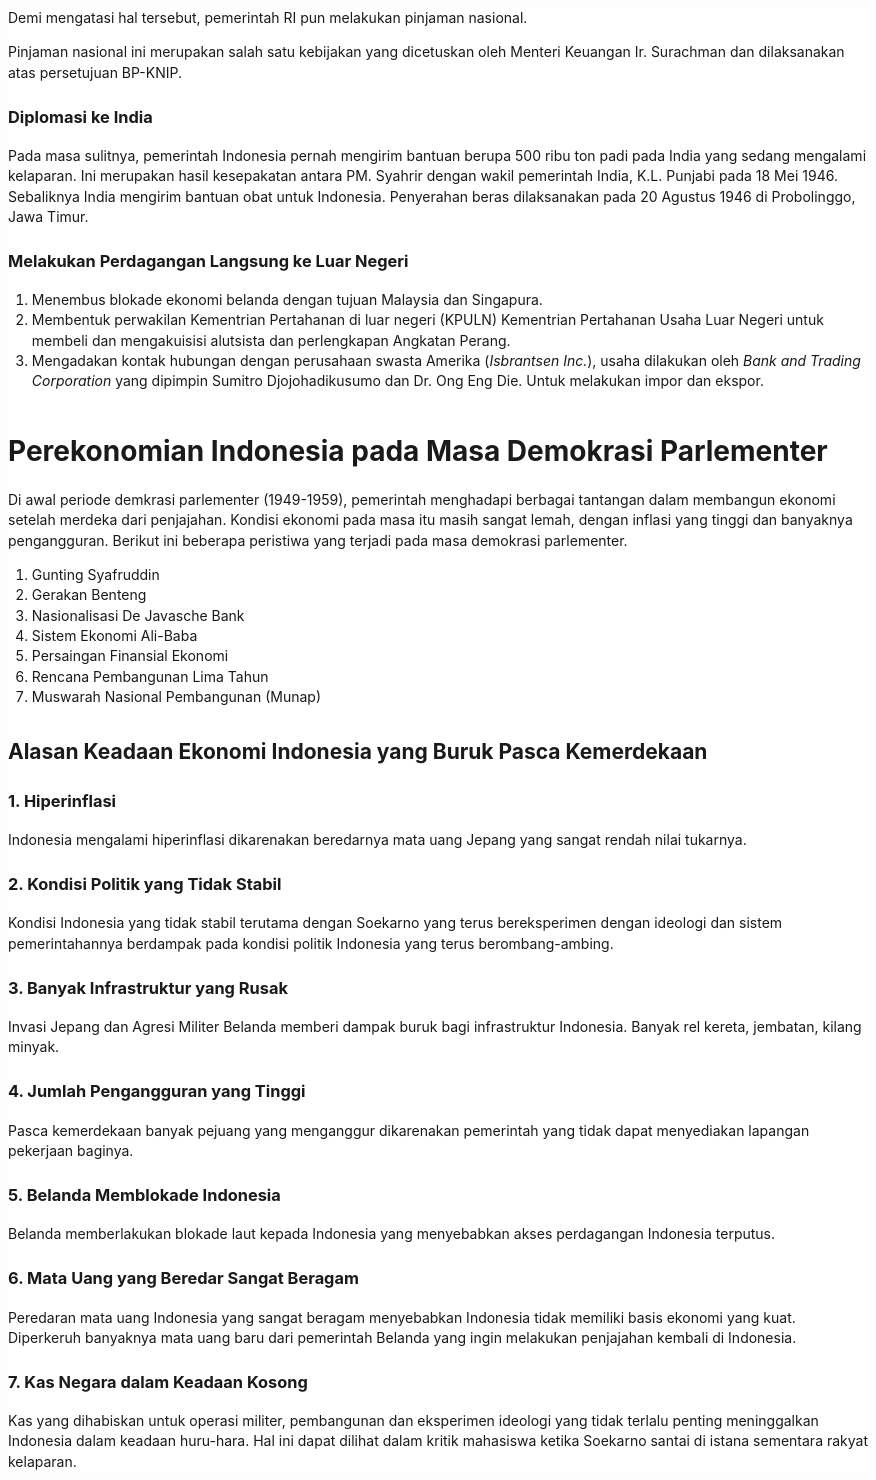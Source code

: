 Demi mengatasi hal tersebut, pemerintah RI pun melakukan pinjaman nasional.

Pinjaman nasional ini merupakan salah satu kebijakan yang dicetuskan oleh Menteri Keuangan Ir. Surachman dan dilaksanakan atas persetujuan BP-KNIP.
### Diplomasi ke India
Pada masa sulitnya, pemerintah Indonesia pernah mengirim bantuan berupa 500 ribu ton padi pada India yang sedang mengalami kelaparan. Ini merupakan hasil kesepakatan antara PM. Syahrir dengan wakil pemerintah India, K.L. Punjabi pada 18 Mei 1946. Sebaliknya India mengirim bantuan obat untuk Indonesia. Penyerahan beras dilaksanakan pada 20 Agustus 1946 di Probolinggo, Jawa Timur.  

### Melakukan Perdagangan Langsung ke Luar Negeri
1. Menembus blokade ekonomi belanda dengan tujuan Malaysia dan Singapura.
2. Membentuk perwakilan Kementrian Pertahanan di luar negeri (KPULN) Kementrian Pertahanan Usaha Luar Negeri untuk membeli dan mengakuisisi alutsista dan perlengkapan Angkatan Perang.
3. Mengadakan kontak hubungan dengan perusahaan swasta Amerika (*Isbrantsen Inc.*), usaha dilakukan oleh *Bank and Trading Corporation* yang dipimpin Sumitro Djojohadikusumo dan Dr. Ong Eng Die. Untuk melakukan impor dan ekspor.
# Perekonomian Indonesia pada Masa Demokrasi Parlementer
Di awal periode demkrasi parlementer (1949-1959), pemerintah menghadapi berbagai tantangan dalam membangun ekonomi setelah merdeka dari penjajahan. Kondisi ekonomi pada masa itu masih sangat lemah, dengan inflasi yang tinggi dan banyaknya pengangguran. Berikut ini beberapa peristiwa yang terjadi pada masa demokrasi parlementer.
1. Gunting Syafruddin
2. Gerakan Benteng
3. Nasionalisasi De Javasche Bank
4. Sistem Ekonomi Ali-Baba
5. Persaingan Finansial Ekonomi
6. Rencana Pembangunan Lima Tahun
7. Muswarah Nasional Pembangunan (Munap)
## Alasan Keadaan Ekonomi Indonesia yang Buruk Pasca Kemerdekaan
### 1. Hiperinflasi
Indonesia mengalami hiperinflasi dikarenakan beredarnya mata uang Jepang yang sangat rendah nilai tukarnya.
### 2. Kondisi Politik yang Tidak Stabil
Kondisi Indonesia yang tidak stabil terutama dengan Soekarno yang terus bereksperimen dengan ideologi dan sistem pemerintahannya berdampak pada kondisi politik Indonesia yang terus berombang-ambing.
### 3. Banyak Infrastruktur yang Rusak
Invasi Jepang dan Agresi Militer Belanda memberi dampak buruk bagi infrastruktur Indonesia. Banyak rel kereta, jembatan, kilang minyak.
### 4. Jumlah Pengangguran yang Tinggi
Pasca kemerdekaan banyak pejuang yang menganggur dikarenakan pemerintah yang tidak dapat menyediakan lapangan pekerjaan baginya.
### 5. Belanda Memblokade Indonesia
Belanda memberlakukan blokade laut kepada Indonesia yang menyebabkan akses perdagangan Indonesia terputus.
### 6. Mata Uang yang Beredar Sangat Beragam
Peredaran mata uang Indonesia yang sangat beragam menyebabkan Indonesia tidak memiliki basis ekonomi yang kuat. Diperkeruh banyaknya mata uang baru dari pemerintah Belanda yang ingin melakukan penjajahan kembali di Indonesia.
### 7. Kas Negara dalam Keadaan Kosong
Kas yang dihabiskan untuk operasi militer, pembangunan dan eksperimen ideologi yang tidak terlalu penting meninggalkan Indonesia dalam keadaan huru-hara. Hal ini dapat dilihat dalam kritik mahasiswa ketika Soekarno santai di istana sementara rakyat kelaparan.
